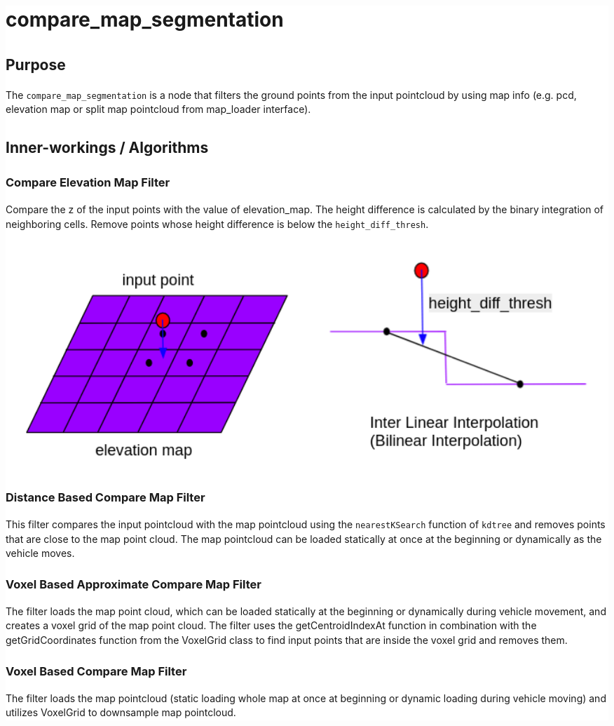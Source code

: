 # compare_map_segmentation

## Purpose

The `compare_map_segmentation` is a node that filters the ground points from the input pointcloud by using map info (e.g. pcd, elevation map or split map pointcloud from map_loader interface).

## Inner-workings / Algorithms

### Compare Elevation Map Filter

Compare the z of the input points with the value of elevation_map. The height difference is calculated by the binary integration of neighboring cells. Remove points whose height difference is below the `height_diff_thresh`.

<p align="center">
  <img src="./media/compare_elevation_map.png" width="1000">
</p>

### Distance Based Compare Map Filter

This filter compares the input pointcloud with the map pointcloud using the `nearestKSearch` function of `kdtree` and removes points that are close to the map point cloud. The map pointcloud can be loaded statically at once at the beginning or dynamically as the vehicle moves.

### Voxel Based Approximate Compare Map Filter

The filter loads the map point cloud, which can be loaded statically at the beginning or dynamically during vehicle movement, and creates a voxel grid of the map point cloud. The filter uses the getCentroidIndexAt function in combination with the getGridCoordinates function from the VoxelGrid class to find input points that are inside the voxel grid and removes them.

### Voxel Based Compare Map Filter

The filter loads the map pointcloud (static loading whole map at once at beginning or dynamic loading during vehicle moving) and utilizes VoxelGrid to downsample map pointcloud.
